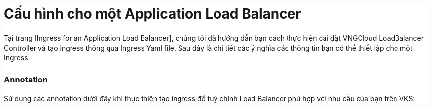 # Cấu hình cho một Application Load Balancer

Tại trang \[Ingress for an Application Load Balancer], chúng tôi đã hướng dẫn bạn cách thực hiện cài đặt VNGCloud LoadBalancer Controller và tạo ingress thông qua Ingress Yaml file. Sau đây là chi tiết các ý nghĩa các thông tin bạn có thể thiết lập cho một Ingress

### Annotation <a href="#configureforanapplicationloadbalancer-annotation" id="configureforanapplicationloadbalancer-annotation"></a>

Sử dụng các annotation dưới đây khi thực thiện tạo ingress để tuỳ chỉnh Load Balancer phù hợp với nhu cầu của bạn trên VKS:
